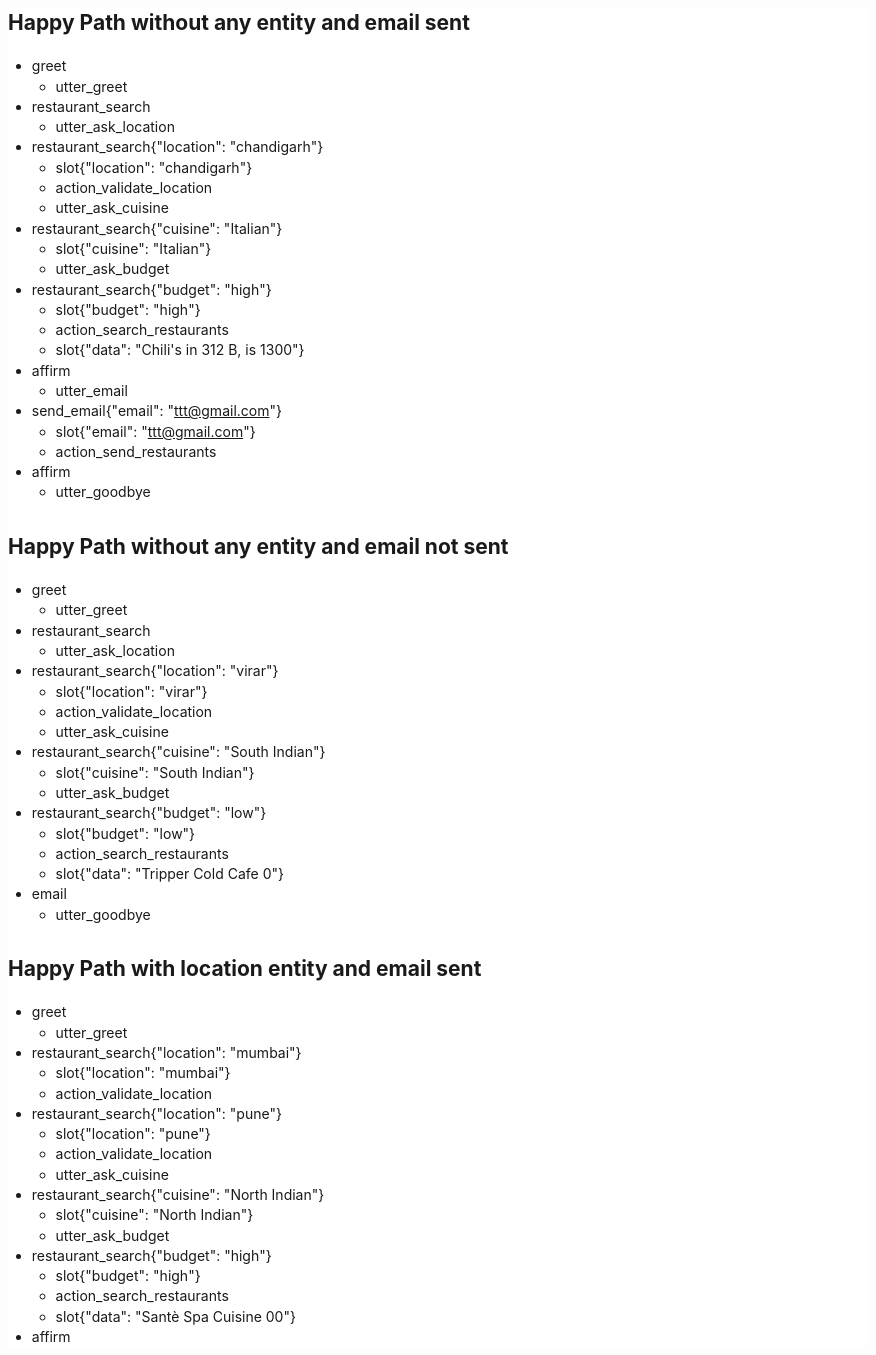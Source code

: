## Happy Path without any entity and email sent
* greet
    - utter_greet
* restaurant_search
    - utter_ask_location
* restaurant_search{"location": "chandigarh"}
    - slot{"location": "chandigarh"}
    - action_validate_location
    - utter_ask_cuisine
* restaurant_search{"cuisine": "Italian"}
    - slot{"cuisine": "Italian"}
    - utter_ask_budget
* restaurant_search{"budget": "high"}
    - slot{"budget": "high"}
    - action_search_restaurants
    - slot{"data": "Chili's in 312 B,  is 1300"}
* affirm
    - utter_email
* send_email{"email": "ttt@gmail.com"}
    - slot{"email": "ttt@gmail.com"}
    - action_send_restaurants
* affirm
    - utter_goodbye

## Happy Path without any entity and email not sent
* greet
    - utter_greet
* restaurant_search
    - utter_ask_location
* restaurant_search{"location": "virar"}
    - slot{"location": "virar"}
    - action_validate_location
    - utter_ask_cuisine
* restaurant_search{"cuisine": "South Indian"}
    - slot{"cuisine": "South Indian"}
    - utter_ask_budget
* restaurant_search{"budget": "low"}
    - slot{"budget": "low"}
    - action_search_restaurants
    - slot{"data": "Tripper Cold Cafe 0"}
* email
    - utter_goodbye

## Happy Path with location entity and email sent
* greet
    - utter_greet
* restaurant_search{"location": "mumbai"}
    - slot{"location": "mumbai"}
    - action_validate_location
* restaurant_search{"location": "pune"}
    - slot{"location": "pune"}
    - action_validate_location
    - utter_ask_cuisine
* restaurant_search{"cuisine": "North Indian"}
    - slot{"cuisine": "North Indian"}
    - utter_ask_budget
* restaurant_search{"budget": "high"}
    - slot{"budget": "high"}
    - action_search_restaurants
    - slot{"data": "Santè Spa Cuisine 00"}
* affirm